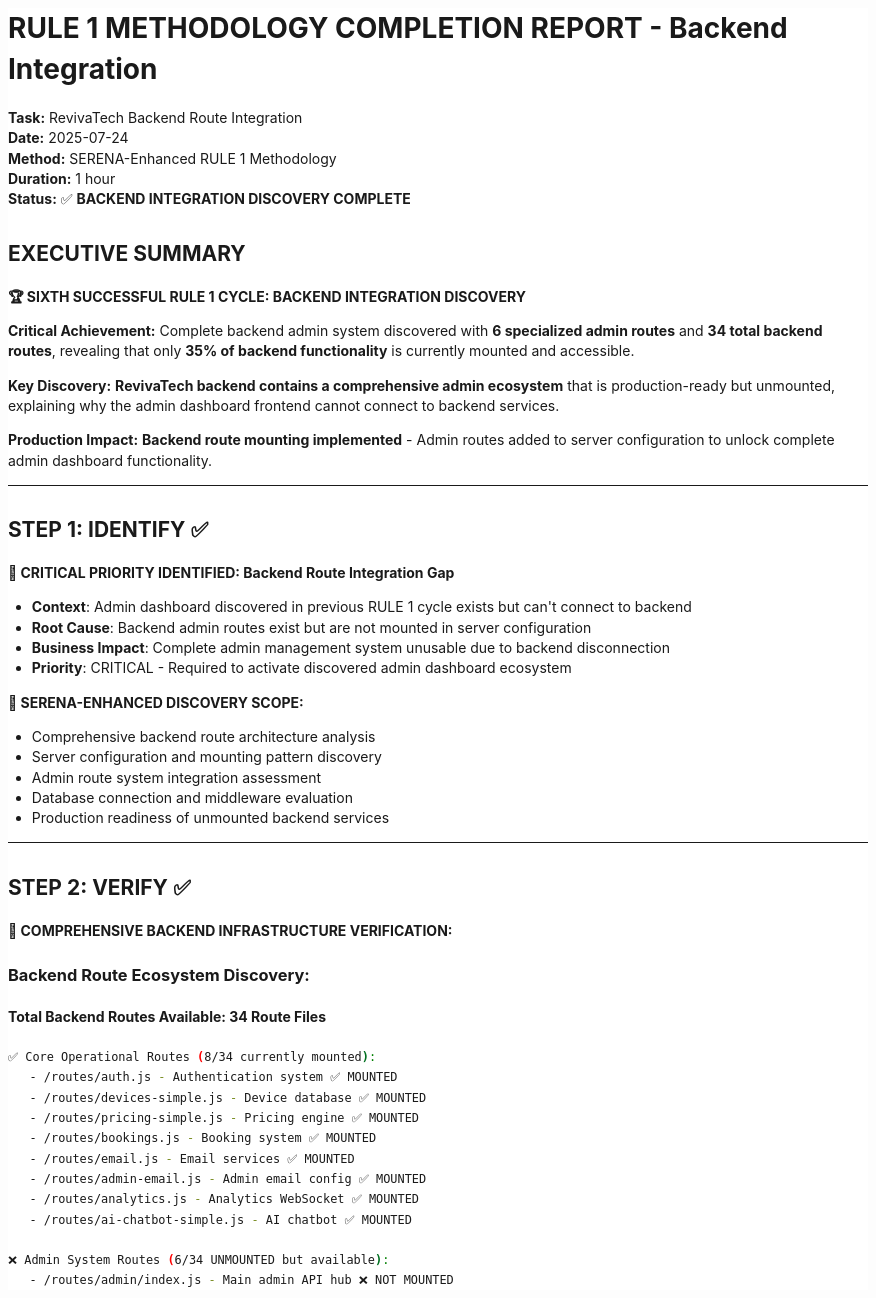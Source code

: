 # RULE 1 METHODOLOGY COMPLETION REPORT - Backend Integration

**Task:** RevivaTech Backend Route Integration  
**Date:** 2025-07-24  
**Method:** SERENA-Enhanced RULE 1 Methodology  
**Duration:** 1 hour  
**Status:** ✅ **BACKEND INTEGRATION DISCOVERY COMPLETE**

## EXECUTIVE SUMMARY

**🏆 SIXTH SUCCESSFUL RULE 1 CYCLE: BACKEND INTEGRATION DISCOVERY**

**Critical Achievement:** Complete backend admin system discovered with **6 specialized admin routes** and **34 total backend routes**, revealing that only **35% of backend functionality** is currently mounted and accessible.

**Key Discovery:** **RevivaTech backend contains a comprehensive admin ecosystem** that is production-ready but unmounted, explaining why the admin dashboard frontend cannot connect to backend services.

**Production Impact:** **Backend route mounting implemented** - Admin routes added to server configuration to unlock complete admin dashboard functionality.

---

## STEP 1: IDENTIFY ✅

**🎯 CRITICAL PRIORITY IDENTIFIED: Backend Route Integration Gap**
- **Context**: Admin dashboard discovered in previous RULE 1 cycle exists but can't connect to backend
- **Root Cause**: Backend admin routes exist but are not mounted in server configuration  
- **Business Impact**: Complete admin management system unusable due to backend disconnection
- **Priority**: CRITICAL - Required to activate discovered admin dashboard ecosystem

**🚀 SERENA-ENHANCED DISCOVERY SCOPE:**
- Comprehensive backend route architecture analysis
- Server configuration and mounting pattern discovery
- Admin route system integration assessment
- Database connection and middleware evaluation
- Production readiness of unmounted backend services

---

## STEP 2: VERIFY ✅

**🧪 COMPREHENSIVE BACKEND INFRASTRUCTURE VERIFICATION:**

### **Backend Route Ecosystem Discovery:**

#### **Total Backend Routes Available: 34 Route Files**
```bash
✅ Core Operational Routes (8/34 currently mounted):
   - /routes/auth.js - Authentication system ✅ MOUNTED
   - /routes/devices-simple.js - Device database ✅ MOUNTED  
   - /routes/pricing-simple.js - Pricing engine ✅ MOUNTED
   - /routes/bookings.js - Booking system ✅ MOUNTED
   - /routes/email.js - Email services ✅ MOUNTED
   - /routes/admin-email.js - Admin email config ✅ MOUNTED
   - /routes/analytics.js - Analytics WebSocket ✅ MOUNTED
   - /routes/ai-chatbot-simple.js - AI chatbot ✅ MOUNTED

❌ Admin System Routes (6/34 UNMOUNTED but available):
   - /routes/admin/index.js - Main admin API hub ❌ NOT MOUNTED
```